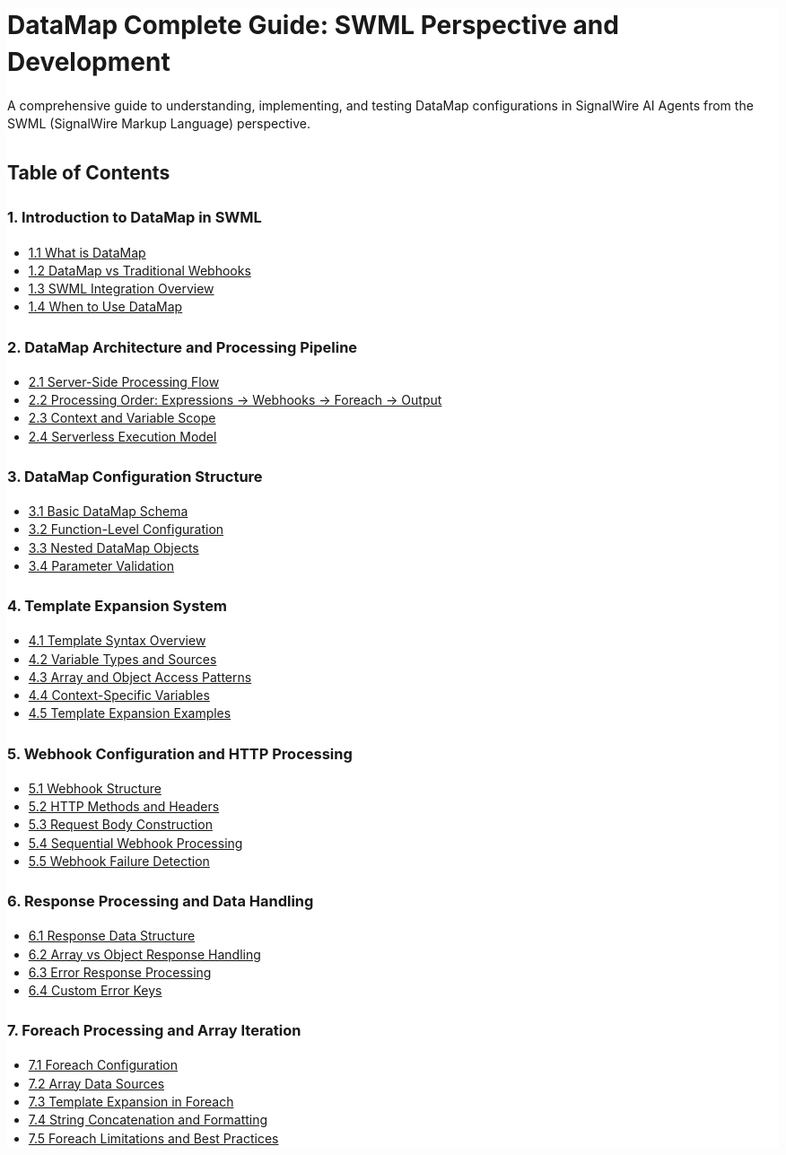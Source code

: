 # DataMap Complete Guide: SWML Perspective and Development

A comprehensive guide to understanding, implementing, and testing DataMap configurations in SignalWire AI Agents from the SWML (SignalWire Markup Language) perspective.

## Table of Contents

### 1. Introduction to DataMap in SWML
- [1.1 What is DataMap](#11-what-is-datamap)
- [1.2 DataMap vs Traditional Webhooks](#12-datamap-vs-traditional-webhooks)
- [1.3 SWML Integration Overview](#13-swml-integration-overview)
- [1.4 When to Use DataMap](#14-when-to-use-datamap)

### 2. DataMap Architecture and Processing Pipeline
- [2.1 Server-Side Processing Flow](#21-server-side-processing-flow)
- [2.2 Processing Order: Expressions → Webhooks → Foreach → Output](#22-processing-order-expressions--webhooks--foreach--output)
- [2.3 Context and Variable Scope](#23-context-and-variable-scope)
- [2.4 Serverless Execution Model](#24-serverless-execution-model)

### 3. DataMap Configuration Structure
- [3.1 Basic DataMap Schema](#31-basic-datamap-schema)
- [3.2 Function-Level Configuration](#32-function-level-configuration)
- [3.3 Nested DataMap Objects](#33-nested-datamap-objects)
- [3.4 Parameter Validation](#34-parameter-validation)

### 4. Template Expansion System
- [4.1 Template Syntax Overview](#41-template-syntax-overview)
- [4.2 Variable Types and Sources](#42-variable-types-and-sources)
- [4.3 Array and Object Access Patterns](#43-array-and-object-access-patterns)
- [4.4 Context-Specific Variables](#44-context-specific-variables)
- [4.5 Template Expansion Examples](#45-template-expansion-examples)

### 5. Webhook Configuration and HTTP Processing
- [5.1 Webhook Structure](#51-webhook-structure)
- [5.2 HTTP Methods and Headers](#52-http-methods-and-headers)
- [5.3 Request Body Construction](#53-request-body-construction)
- [5.4 Sequential Webhook Processing](#54-sequential-webhook-processing)
- [5.5 Webhook Failure Detection](#55-webhook-failure-detection)

### 6. Response Processing and Data Handling
- [6.1 Response Data Structure](#61-response-data-structure)
- [6.2 Array vs Object Response Handling](#62-array-vs-object-response-handling)
- [6.3 Error Response Processing](#63-error-response-processing)
- [6.4 Custom Error Keys](#64-custom-error-keys)

### 7. Foreach Processing and Array Iteration
- [7.1 Foreach Configuration](#71-foreach-configuration)
- [7.2 Array Data Sources](#72-array-data-sources)
- [7.3 Template Expansion in Foreach](#73-template-expansion-in-foreach)
- [7.4 String Concatenation and Formatting](#74-string-concatenation-and-formatting)
- [7.5 Foreach Limitations and Best Practices](#75-foreach-limitations-and-best-practices)
